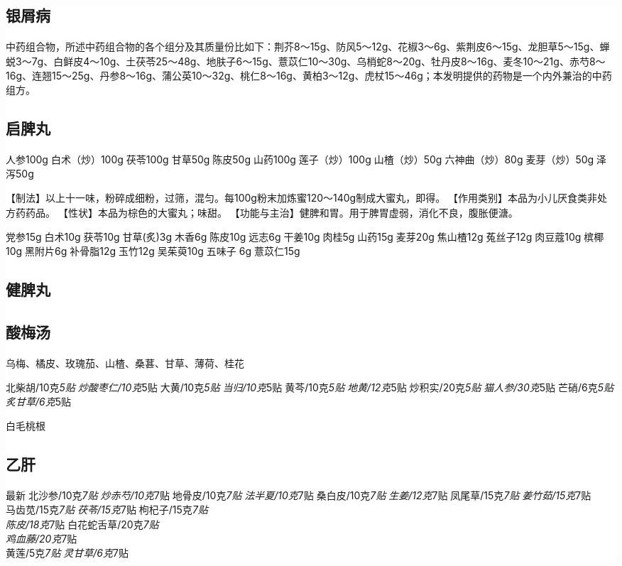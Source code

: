 ## 银屑病

中药组合物，所述中药组合物的各个组分及其质量份比如下：荆芥8～15g、防风5～12g、花椒3～6g、紫荆皮6～15g、龙胆草5～15g、蝉蜕3～7g、白鲜皮4～10g、土茯苓25～48g、地肤子6～15g、薏苡仁10～30g、乌梢蛇8～20g、牡丹皮8～16g、麦冬10～21g、赤芍8～16g、连翘15～25g、丹参8～16g、蒲公英10～32g、桃仁8～16g、黄柏3～12g、虎杖15～46g；本发明提供的药物是一个内外兼治的中药组方。

## 启脾丸

人参100g 白术（炒）100g 茯苓100g 甘草50g 陈皮50g 山药100g 莲子（炒）100g 山楂（炒）50g 六神曲（炒）80g 麦芽（炒）50g 泽泻50g

【制法】以上十一味，粉碎成细粉，过筛，混匀。每100g粉末加炼蜜120～140g制成大蜜丸，即得。
【作用类别】本品为小儿厌食类非处方药药品。
【性状】本品为棕色的大蜜丸；味甜。
【功能与主治】健脾和胃。用于脾胃虚弱，消化不良，腹胀便溏。

党参15g 白术10g 获苓10g 甘草(炙)3g 木香6g 陈皮10g 远志6g 干姜10g 肉桂5g 山药15g 麦芽20g 焦山楂12g 菟丝子12g
肉豆蔻10g 槟椰10g 黑附片6g 补骨脂12g 玉竹12g 吴茱萸10g 五味子 6g 薏苡仁15g

## 健脾丸

## 酸梅汤

乌梅、橘皮、玫瑰茄、山楂、桑葚、甘草、薄荷、桂花

北柴胡/10克*5贴
炒酸枣仁/10克*5贴
大黄/10克*5贴
当归/10克*5贴
黄芩/10克*5贴
地黄/12克*5贴
炒积实/20克*5贴
猫人参/30克*5贴
芒硝/6克*5贴
炙甘草/6克*5贴

白毛桃根

## 乙肝

最新
北沙参/10克*7贴
炒赤芍/10克*7贴
地骨皮/10克*7贴
法半夏/10克*7贴
桑白皮/10克*7贴
生姜/12克*7贴
凤尾草/15克*7贴
姜竹茹/15克*7贴	
马齿苋/15克*7贴
茯苓/15克*7贴
枸杞子/15克*7贴	
陈皮/18克*7贴
白花蛇舌草/20克*7贴	
鸡血藤/20克*7贴	
黄莲/5克*7贴
灵甘草/6克*7贴
